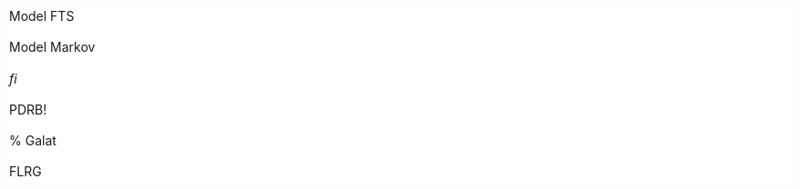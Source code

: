 <p><span class="font10">Model FTS</span></p></td><td colspan="4" style="vertical-align:bottom;">
<p><span class="font10">Model Markov</span></p></td></tr>
<tr><td style="vertical-align:bottom;">
<p><span class="font10" style="font-style:italic;">fi</span></p></td><td style="vertical-align:bottom;">
<p><span class="font2">PDRB</span><span class="font8">!</span></p></td><td style="vertical-align:bottom;">
<p><span class="font10">% Galat</span></p></td><td style="vertical-align:bottom;">
<p><span class="font10">FLRG</span></p></td><td style="vertical-align:top;"></td><td style="vertical-align:bottom;">
